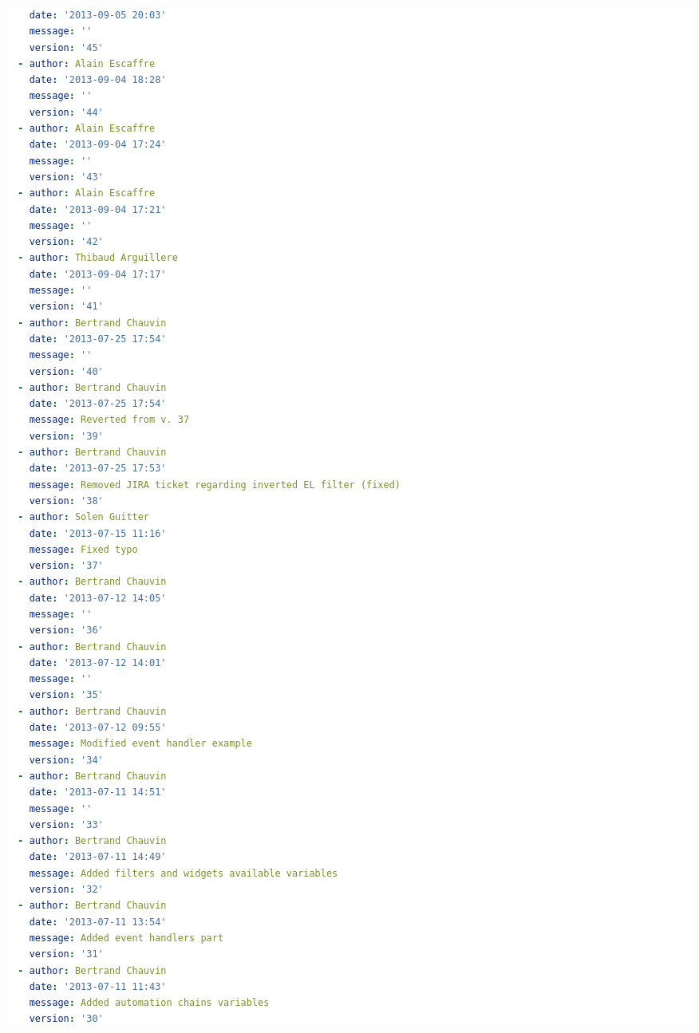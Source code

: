```yaml
    date: '2013-09-05 20:03'
    message: ''
    version: '45'
  - author: Alain Escaffre
    date: '2013-09-04 18:28'
    message: ''
    version: '44'
  - author: Alain Escaffre
    date: '2013-09-04 17:24'
    message: ''
    version: '43'
  - author: Alain Escaffre
    date: '2013-09-04 17:21'
    message: ''
    version: '42'
  - author: Thibaud Arguillere
    date: '2013-09-04 17:17'
    message: ''
    version: '41'
  - author: Bertrand Chauvin
    date: '2013-07-25 17:54'
    message: ''
    version: '40'
  - author: Bertrand Chauvin
    date: '2013-07-25 17:54'
    message: Reverted from v. 37
    version: '39'
  - author: Bertrand Chauvin
    date: '2013-07-25 17:53'
    message: Removed JIRA ticket regarding inverted EL filter (fixed)
    version: '38'
  - author: Solen Guitter
    date: '2013-07-15 11:16'
    message: Fixed typo
    version: '37'
  - author: Bertrand Chauvin
    date: '2013-07-12 14:05'
    message: ''
    version: '36'
  - author: Bertrand Chauvin
    date: '2013-07-12 14:01'
    message: ''
    version: '35'
  - author: Bertrand Chauvin
    date: '2013-07-12 09:55'
    message: Modified event handler example
    version: '34'
  - author: Bertrand Chauvin
    date: '2013-07-11 14:51'
    message: ''
    version: '33'
  - author: Bertrand Chauvin
    date: '2013-07-11 14:49'
    message: Added filters and widgets available variables
    version: '32'
  - author: Bertrand Chauvin
    date: '2013-07-11 13:54'
    message: Added event handlers part
    version: '31'
  - author: Bertrand Chauvin
    date: '2013-07-11 11:43'
    message: Added automation chains variables
    version: '30'
```